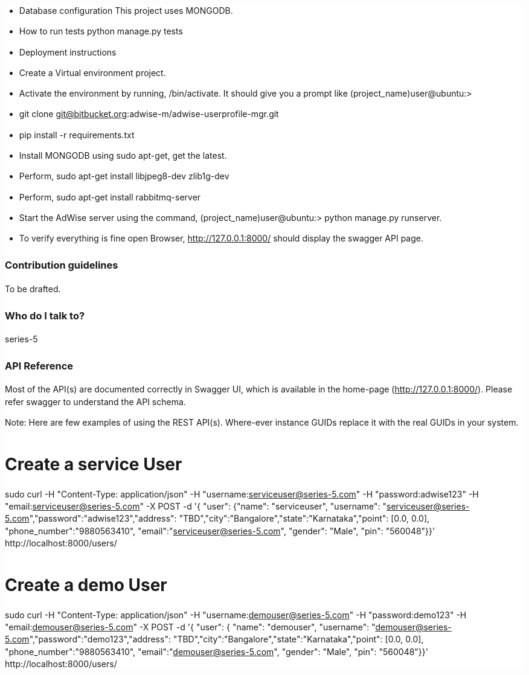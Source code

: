 * Database configuration
This project uses MONGODB.

* How to run tests
python manage.py tests

* Deployment instructions
* Create a Virtual environment project.
* Activate the environment by running, <projectfolder>/bin/activate.
    It should give you a prompt like 
   (project_name)user@ubuntu:>
* git clone git@bitbucket.org:adwise-m/adwise-userprofile-mgr.git
* pip install -r requirements.txt
* Install MONGODB using sudo apt-get, get the latest.
* Perform, sudo apt-get install libjpeg8-dev zlib1g-dev
* Perform, sudo apt-get install rabbitmq-server
* Start the AdWise server using the command,
    (project_name)user@ubuntu:> python manage.py runserver.
* To verify everything is fine open Browser,
    http://127.0.0.1:8000/ 
    should display the swagger API page.
    

### Contribution guidelines ###
To be drafted.

### Who do I talk to? ###

series-5

### API Reference ###

Most of the API(s) are documented correctly in Swagger UI, which is 
available in the home-page (http://127.0.0.1:8000/).
Please refer swagger to understand the API schema.

Note: Here are few examples of using the REST API(s). Where-ever instance GUIDs
replace it with the real GUIDs in your system.

# Create a service User
sudo curl -H "Content-Type: application/json" -H "username:serviceuser@series-5.com" -H "password:adwise123" -H "email:serviceuser@series-5.com" -X POST -d '{ "user": {"name": "serviceuser", "username": "serviceuser@series-5.com","password":"adwise123","address": "TBD","city":"Bangalore","state":"Karnataka","point": [0.0, 0.0], "phone_number":"9880563410", "email":"serviceuser@series-5.com", "gender": "Male", "pin": "560048"}}' http://localhost:8000/users/

# Create a demo User
sudo curl -H "Content-Type: application/json" -H "username:demouser@series-5.com" -H "password:demo123" -H "email:demouser@series-5.com" -X POST -d '{ "user": { "name": "demouser", "username": "demouser@series-5.com","password":"demo123","address": "TBD","city":"Bangalore","state":"Karnataka","point": [0.0, 0.0], "phone_number":"9880563410", "email":"demouser@series-5.com", "gender": "Male", "pin": "560048"}}' http://localhost:8000/users/
